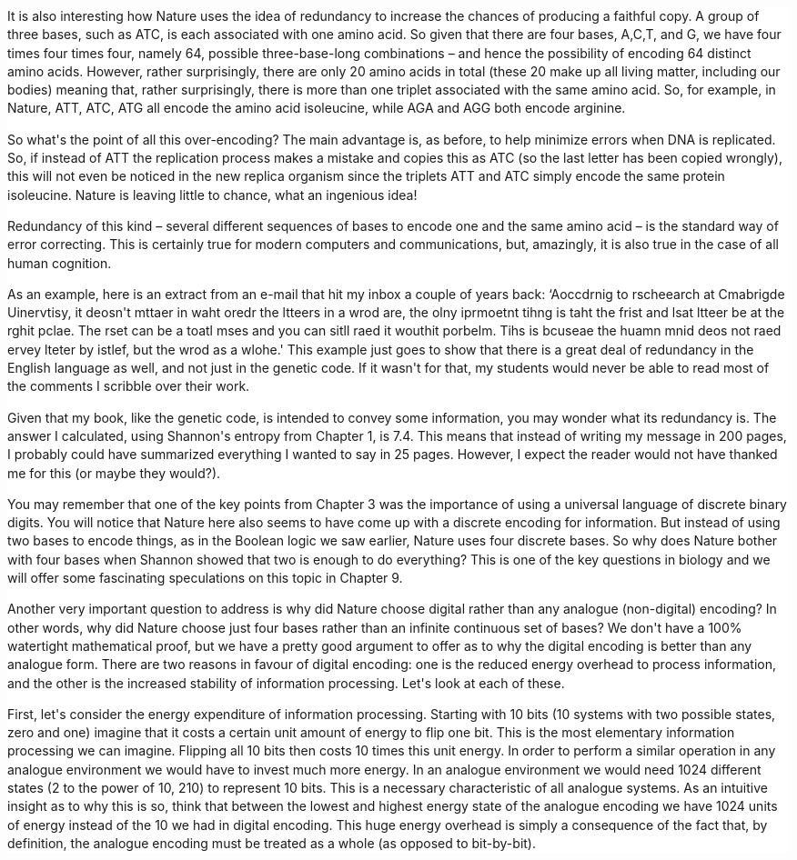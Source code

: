 It is also interesting how Nature uses the idea of redundancy to increase the chances of producing a faithful copy. A group of three bases, such as ATC, is each associated with one amino acid. So given that there are four bases, A,C,T, and G, we have four times four times four, namely 64, possible three-base-long combinations – and hence the possibility of encoding 64 distinct amino acids. However, rather surprisingly, there are only 20 amino acids in total (these 20 make up all living matter, including our bodies) meaning that, rather surprisingly, there is more than one triplet associated with the same amino acid. So, for example, in Nature, ATT, ATC, ATG all encode the amino acid isoleucine, while AGA and AGG both encode arginine.

So what's the point of all this over-encoding? The main advantage is, as before, to help minimize errors when DNA is replicated. So, if instead of ATT the replication process makes a mistake and copies this as ATC (so the last letter has been copied wrongly), this will not even be noticed in the new replica organism since the triplets ATT and ATC simply encode the same protein isoleucine. Nature is leaving little to chance, what an ingenious idea!

Redundancy of this kind – several different sequences of bases to encode one and the same amino acid – is the standard way of error correcting. This is certainly true for modern computers and communications, but, amazingly, it is also true in the case of all human cognition.

As an example, here is an extract from an e-mail that hit my inbox a couple of years back: ‘Aoccdrnig to rscheearch at Cmabrigde Uinervtisy, it deosn't mttaer in waht oredr the ltteers in a wrod are, the olny iprmoetnt tihng is taht the frist and lsat ltteer be at the rghit pclae. The rset can be a toatl mses and you can sitll raed it wouthit porbelm. Tihs is bcuseae the huamn mnid deos not raed ervey lteter by istlef, but the wrod as a wlohe.' This example just goes to show that there is a great deal of redundancy in the English language as well, and not just in the genetic code. If it wasn't for that, my students would never be able to read most of the comments I scribble over their work.

Given that my book, like the genetic code, is intended to convey some information, you may wonder what its redundancy is. The answer I calculated, using Shannon's entropy from Chapter 1, is 7.4. This means that instead of writing my message in 200 pages, I probably could have summarized everything I wanted to say in 25 pages. However, I expect the reader would not have thanked me for this (or maybe they would?).

You may remember that one of the key points from Chapter 3 was the importance of using a universal language of discrete binary digits. You will notice that Nature here also seems to have come up with a discrete encoding for information. But instead of using two bases to encode things, as in the Boolean logic we saw earlier, Nature uses four discrete bases. So why does Nature bother with four bases when Shannon showed that two is enough to do everything? This is one of the key questions in biology and we will offer some fascinating speculations on this topic in Chapter 9.

Another very important question to address is why did Nature choose digital rather than any analogue (non-digital) encoding? In other words, why did Nature choose just four bases rather than an infinite continuous set of bases? We don't have a 100% watertight mathematical proof, but we have a pretty good argument to offer as to why the digital encoding is better than any analogue form. There are two reasons in favour of digital encoding: one is the reduced energy overhead to process information, and the other is the increased stability of information processing. Let's look at each of these.

First, let's consider the energy expenditure of information processing. Starting with 10 bits (10 systems with two possible states, zero and one) imagine that it costs a certain unit amount of energy to flip one bit. This is the most elementary information processing we can imagine. Flipping all 10 bits then costs 10 times this unit energy. In order to perform a similar operation in any analogue environment we would have to invest much more energy. In an analogue environment we would need 1024 different states (2 to the power of 10, 210) to represent 10 bits. This is a necessary characteristic of all analogue systems. As an intuitive insight as to why this is so, think that between the lowest and highest energy state of the analogue encoding we have 1024 units of energy instead of the 10 we had in digital encoding. This huge energy overhead is simply a consequence of the fact that, by definition, the analogue encoding must be treated as a whole (as opposed to bit-by-bit).
